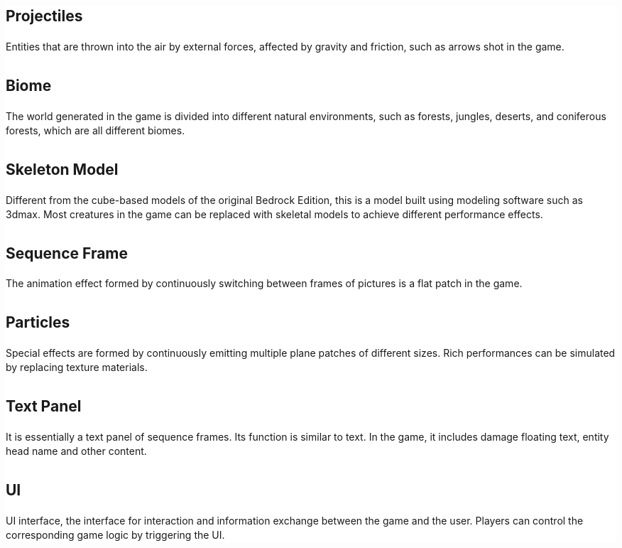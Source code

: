 <span id='Projectile'></span> 

## Projectiles 

Entities that are thrown into the air by external forces, affected by gravity and friction, such as arrows shot in the game. 

<span id='Biome'></span> 
## Biome 

The world generated in the game is divided into different natural environments, such as forests, jungles, deserts, and coniferous forests, which are all different biomes. 

<span id='Model'></span> 
## Skeleton Model 

Different from the cube-based models of the original Bedrock Edition, this is a model built using modeling software such as 3dmax. Most creatures in the game can be replaced with skeletal models to achieve different performance effects. 

<span id='Sequence Frame'></span> 
## Sequence Frame 

The animation effect formed by continuously switching between frames of pictures is a flat patch in the game. 

<span id='Particles'></span> 
## Particles 

Special effects are formed by continuously emitting multiple plane patches of different sizes. Rich performances can be simulated by replacing texture materials. 

<span id='Text Panel'></span> 

## Text Panel 

It is essentially a text panel of sequence frames. Its function is similar to text. In the game, it includes damage floating text, entity head name and other content. 

<span id='UI'></span> 

## UI 

UI interface, the interface for interaction and information exchange between the game and the user. Players can control the corresponding game logic by triggering the UI. 

